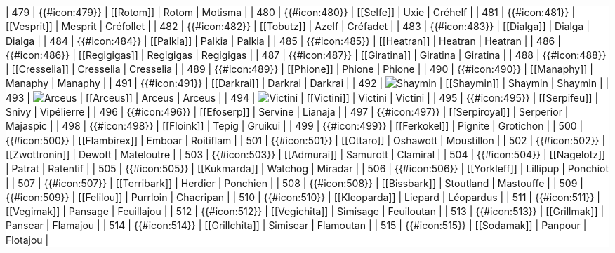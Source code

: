 | 479 | {{#icon:479}}   | [[Rotom]]        | Rotom        | Motisma       |
| 480 | {{#icon:480}}   | [[Selfe]]        | Uxie         | Créhelf       |
| 481 | {{#icon:481}}   | [[Vesprit]]      | Mesprit      | Créfollet     |
| 482 | {{#icon:482}}   | [[Tobutz]]       | Azelf        | Créfadet      |
| 483 | {{#icon:483}}   | [[Dialga]]       | Dialga       | Dialga        |
| 484 | {{#icon:484}}   | [[Palkia]]       | Palkia       | Palkia        |
| 485 | {{#icon:485}}   | [[Heatran]]      | Heatran      | Heatran       |
| 486 | {{#icon:486}}   | [[Regigigas]]    | Regigigas    | Regigigas     |
| 487 | {{#icon:487}}   | [[Giratina]]     | Giratina     | Giratina      |
| 488 | {{#icon:488}}   | [[Cresselia]]    | Cresselia    | Cresselia     |
| 489 | {{#icon:489}}   | [[Phione]]       | Phione       | Phione        |
| 490 | {{#icon:490}}   | [[Manaphy]]      | Manaphy      | Manaphy       |
| 491 | {{#icon:491}}   | [[Darkrai]]      | Darkrai      | Darkrai       |
| 492 | ![Shaymin](../pokemonimages/Pokémon-Icon_492.png)   | [[Shaymin]]      | Shaymin      | Shaymin       |
| 493 | ![Arceus](../pokemonimages/Pokémon-Icon_493.png)   | [[Arceus]]       | Arceus       | Arceus        |
| 494 | ![Victini](../pokemonimages/Pokémon-Icon_494.png)   | [[Victini]]      | Victini      | Victini       |
| 495 | {{#icon:495}}   | [[Serpifeu]]     | Snivy        | Vipélierre    |
| 496 | {{#icon:496}}               | [[Efoserp]]      | Servine      | Lianaja       |
| 497 | {{#icon:497}}   | [[Serpiroyal]]   | Serperior    | Majaspic      |
| 498 | {{#icon:498}}   | [[Floink]]       | Tepig        | Gruikui       |
| 499 | {{#icon:499}}   | [[Ferkokel]]     | Pignite      | Grotichon     |
| 500 | {{#icon:500}}   | [[Flambirex]]    | Emboar       | Roitiflam     |
| 501 | {{#icon:501}}   | [[Ottaro]]       | Oshawott     | Moustillon    |
| 502 | {{#icon:502}}   | [[Zwottronin]]   | Dewott       | Mateloutre    |
| 503 | {{#icon:503}}   | [[Admurai]]      | Samurott     | Clamiral      |
| 504 | {{#icon:504}}   | [[Nagelotz]]     | Patrat       | Ratentif      |
| 505 | {{#icon:505}}   | [[Kukmarda]]     | Watchog      | Miradar       |
| 506 | {{#icon:506}}   | [[Yorkleff]]     | Lillipup     | Ponchiot      |
| 507 | {{#icon:507}}   | [[Terribark]]    | Herdier      | Ponchien      |
| 508 | {{#icon:508}}   | [[Bissbark]]     | Stoutland    | Mastouffe     |
| 509 | {{#icon:509}}   | [[Felilou]]      | Purrloin     | Chacripan     |
| 510 | {{#icon:510}}   | [[Kleoparda]]    | Liepard      | Léopardus     |
| 511 | {{#icon:511}}   | [[Vegimak]]      | Pansage      | Feuillajou    |
| 512 | {{#icon:512}}   | [[Vegichita]]    | Simisage     | Feuiloutan    |
| 513 | {{#icon:513}}   | [[Grillmak]]     | Pansear      | Flamajou      |
| 514 | {{#icon:514}}   | [[Grillchita]]   | Simisear     | Flamoutan     |
| 515 | {{#icon:515}}   | [[Sodamak]]      | Panpour      | Flotajou      |